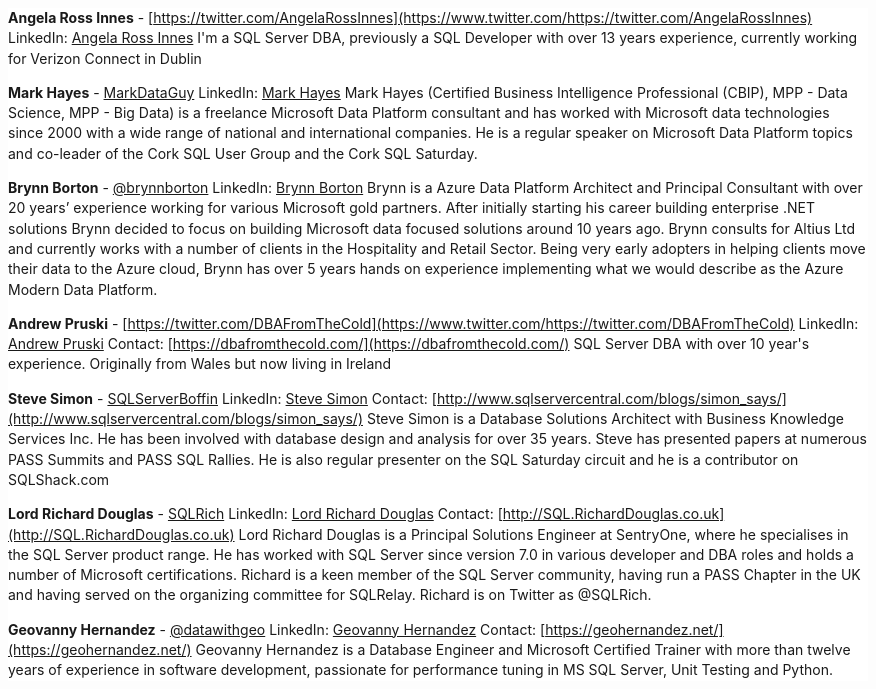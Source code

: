**Angela Ross Innes**  - [https://twitter.com/AngelaRossInnes](https://www.twitter.com/https://twitter.com/AngelaRossInnes)
LinkedIn: [Angela Ross Innes](https://www.linkedin.com/in/angela-ross-innes-a108752a/)
I'm a SQL Server DBA, previously a SQL Developer with over 13 years experience, currently working for Verizon Connect in Dublin
 
**Mark Hayes**  - [MarkDataGuy](https://www.twitter.com/MarkDataGuy)
LinkedIn: [Mark Hayes](https://www.linkedin.com/in/markhayes/)
Mark Hayes (Certified Business Intelligence Professional (CBIP), MPP - Data Science, MPP - Big Data) is a freelance Microsoft Data Platform consultant and has worked with Microsoft data technologies since 2000 with a wide range of national and international companies. He is a regular speaker on Microsoft Data Platform topics and co-leader of the Cork SQL User Group and the Cork SQL Saturday.
 
**Brynn Borton**  - [@brynnborton](https://www.twitter.com/@brynnborton)
LinkedIn: [Brynn Borton](https://www.linkedin.com/in/brynn-borton-a114bb2/)
Brynn is a Azure Data Platform Architect and Principal Consultant with over 20 years’ experience working for various Microsoft gold partners. After initially starting his career building enterprise .NET solutions Brynn decided to focus on building Microsoft data focused solutions around 10 years ago. Brynn consults for Altius Ltd and currently works with a number of clients in the Hospitality and Retail Sector. Being very early adopters in helping clients move their data to the Azure cloud, Brynn has over 5 years hands on experience implementing what we would describe as the Azure Modern Data Platform.
 
**Andrew Pruski**  - [https://twitter.com/DBAFromTheCold](https://www.twitter.com/https://twitter.com/DBAFromTheCold)
LinkedIn: [Andrew Pruski](https://www.linkedin.com/in/andrewpruski)
Contact: [https://dbafromthecold.com/](https://dbafromthecold.com/)
SQL Server DBA with over 10 year's experience. Originally from Wales but now living in Ireland
 
**Steve Simon**  - [SQLServerBoffin](https://www.twitter.com/SQLServerBoffin)
LinkedIn: [Steve Simon](http://www.linkedin.com/in/stephenrsimon/)
Contact: [http://www.sqlservercentral.com/blogs/simon_says/](http://www.sqlservercentral.com/blogs/simon_says/)
Steve Simon is a Database Solutions Architect with Business Knowledge Services Inc. He has been involved with database design and analysis for over 35 years. Steve has presented papers at numerous PASS Summits and PASS SQL Rallies. He is also regular presenter on the SQL Saturday circuit and he is a contributor on SQLShack.com
 
**Lord Richard Douglas**  - [SQLRich](https://www.twitter.com/SQLRich)
LinkedIn: [Lord Richard Douglas](http://uk.linkedin.com/in/richardpdouglas)
Contact: [http://SQL.RichardDouglas.co.uk](http://SQL.RichardDouglas.co.uk)
Lord Richard Douglas is a Principal Solutions Engineer at SentryOne, where he specialises in the SQL Server product range. He has worked with SQL Server since version 7.0 in various developer and DBA roles and holds a number of Microsoft certifications. Richard is a keen member of the SQL Server community, having run a PASS Chapter in the UK and having served on the organizing committee for SQLRelay.
Richard is on Twitter as @SQLRich.
 
**Geovanny Hernandez**  - [@datawithgeo](https://www.twitter.com/@datawithgeo)
LinkedIn: [Geovanny Hernandez](https://www.linkedin.com/in/geovannyhernandez)
Contact: [https://geohernandez.net/](https://geohernandez.net/)
Geovanny Hernandez is a Database Engineer and Microsoft Certified Trainer with more than twelve years of experience in software development, passionate for performance tuning in MS SQL Server, Unit Testing and Python.
